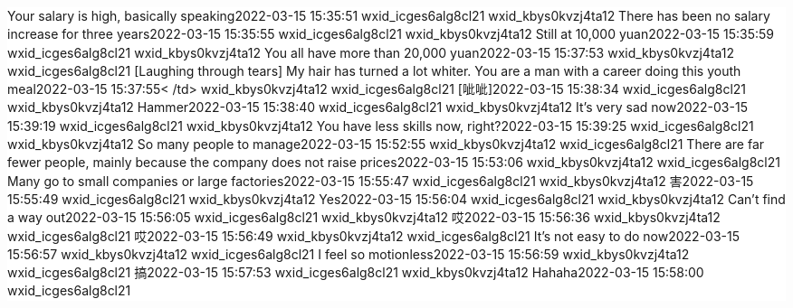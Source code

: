 <td>Your salary is high, basically speaking</td></tr><tr><td>2022-03-15 15:35:51</td>
<td>wxid_icges6alg8cl21</td>
<td>wxid_kbys0kvzj4ta12</td>
<td>There has been no salary increase for three years</td></tr><tr><td>2022-03-15 15:35:55</td>
<td>wxid_icges6alg8cl21</td>
<td>wxid_kbys0kvzj4ta12</td>
<td>Still at 10,000 yuan</td></tr><tr><td>2022-03-15 15:35:59</td>
<td>wxid_icges6alg8cl21</td>
<td>wxid_kbys0kvzj4ta12</td>
<td>You all have more than 20,000 yuan</td></tr><tr><td>2022-03-15 15:37:53</td>
<td>wxid_kbys0kvzj4ta12</td>
<td>wxid_icges6alg8cl21</td>
<td>[Laughing through tears] My hair has turned a lot whiter. You are a man with a career doing this youth meal</td></tr><tr><td>2022-03-15 15:37:55< /td>
<td>wxid_kbys0kvzj4ta12</td>
<td>wxid_icges6alg8cl21</td>
<td>[呲呲]</td></tr><tr><td>2022-03-15 15:38:34</td>
<td>wxid_icges6alg8cl21</td>
<td>wxid_kbys0kvzj4ta12</td>
<td>Hammer</td></tr><tr><td>2022-03-15 15:38:40</td>
<td>wxid_icges6alg8cl21</td>
<td>wxid_kbys0kvzj4ta12</td>
<td>It’s very sad now</td></tr><tr><td>2022-03-15 15:39:19</td>
<td>wxid_icges6alg8cl21</td>
<td>wxid_kbys0kvzj4ta12</td>
<td>You have less skills now, right?</td></tr><tr><td>2022-03-15 15:39:25</td>
<td>wxid_icges6alg8cl21</td>
<td>wxid_kbys0kvzj4ta12</td>
<td>So many people to manage</td></tr><tr><td>2022-03-15 15:52:55</td>
<td>wxid_kbys0kvzj4ta12</td>
<td>wxid_icges6alg8cl21</td>
<td>There are far fewer people, mainly because the company does not raise prices</td></tr><tr><td>2022-03-15 15:53:06</td>
<td>wxid_kbys0kvzj4ta12</td>
<td>wxid_icges6alg8cl21</td>
<td>Many go to small companies or large factories</td></tr><tr><td>2022-03-15 15:55:47</td>
<td>wxid_icges6alg8cl21</td>
<td>wxid_kbys0kvzj4ta12</td>
<td>害</td></tr><tr><td>2022-03-15 15:55:49</td>
<td>wxid_icges6alg8cl21</td>
<td>wxid_kbys0kvzj4ta12</td>
<td>Yes</td></tr><tr><td>2022-03-15 15:56:04</td>
<td>wxid_icges6alg8cl21</td>
<td>wxid_kbys0kvzj4ta12</td>
<td>Can’t find a way out</td></tr><tr><td>2022-03-15 15:56:05</td>
<td>wxid_icges6alg8cl21</td>
<td>wxid_kbys0kvzj4ta12</td>
<td>哎</td></tr><tr><td>2022-03-15 15:56:36</td>
<td>wxid_kbys0kvzj4ta12</td>
<td>wxid_icges6alg8cl21</td>
<td>哎</td></tr><tr><td>2022-03-15 15:56:49</td>
<td>wxid_kbys0kvzj4ta12</td>
<td>wxid_icges6alg8cl21</td>
<td>It’s not easy to do now</td></tr><tr><td>2022-03-15 15:56:57</td>
<td>wxid_kbys0kvzj4ta12</td>
<td>wxid_icges6alg8cl21</td>
<td>I feel so motionless</td></tr><tr><td>2022-03-15 15:56:59</td>
<td>wxid_kbys0kvzj4ta12</td>
<td>wxid_icges6alg8cl21</td>
<td>搞</td></tr><tr><td>2022-03-15 15:57:53</td>
<td>wxid_icges6alg8cl21</td>
<td>wxid_kbys0kvzj4ta12</td>
<td>Hahaha</td></tr><tr><td>2022-03-15 15:58:00</td>
<td>wxid_icges6alg8cl21</td>